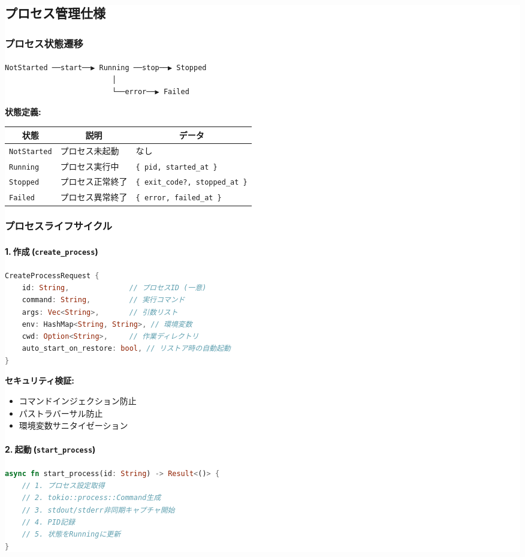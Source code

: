 ## プロセス管理仕様

### プロセス状態遷移

```
NotStarted ──start──▶ Running ──stop──▶ Stopped
                         │
                         └──error──▶ Failed
```

**状態定義:**

| 状態 | 説明 | データ |
|------|------|--------|
| `NotStarted` | プロセス未起動 | なし |
| `Running` | プロセス実行中 | `{ pid, started_at }` |
| `Stopped` | プロセス正常終了 | `{ exit_code?, stopped_at }` |
| `Failed` | プロセス異常終了 | `{ error, failed_at }` |

### プロセスライフサイクル

#### 1. 作成 (`create_process`)

```rust
CreateProcessRequest {
    id: String,              // プロセスID (一意)
    command: String,         // 実行コマンド
    args: Vec<String>,       // 引数リスト
    env: HashMap<String, String>, // 環境変数
    cwd: Option<String>,     // 作業ディレクトリ
    auto_start_on_restore: bool, // リストア時の自動起動
}
```

**セキュリティ検証:**
- コマンドインジェクション防止
- パストラバーサル防止
- 環境変数サニタイゼーション

#### 2. 起動 (`start_process`)

```rust
async fn start_process(id: String) -> Result<()> {
    // 1. プロセス設定取得
    // 2. tokio::process::Command生成
    // 3. stdout/stderr非同期キャプチャ開始
    // 4. PID記録
    // 5. 状態をRunningに更新
}
```
